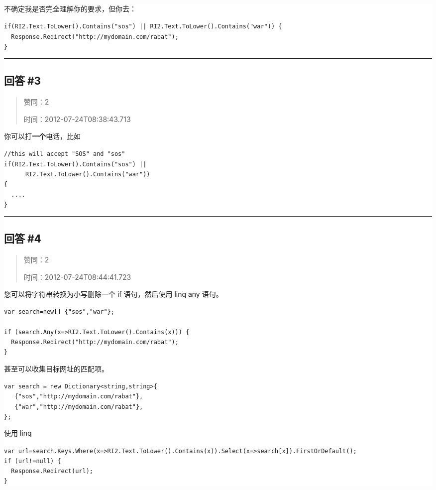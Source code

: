 不确定我是否完全理解你的要求，但你去：

```
if(RI2.Text.ToLower().Contains("sos") || RI2.Text.ToLower().Contains("war")) {
  Response.Redirect("http://mydomain.com/rabat");
} 
```

* * *

## 回答 #3

> 赞同：2
> 
> 时间：2012-07-24T08:38:43.713

你可以打**一个**电话，比如

```
//this will accept "SOS" and "sos"
if(RI2.Text.ToLower().Contains("sos") || 
      RI2.Text.ToLower().Contains("war")) 
{
  ....
} 
```

* * *

## 回答 #4

> 赞同：2
> 
> 时间：2012-07-24T08:44:41.723

您可以将字符串转换为小写删除一个 if 语句，然后使用 linq any 语句。

```
var search=new[] {"sos","war"};

if (search.Any(x=>RI2.Text.ToLower().Contains(x))) {
  Response.Redirect("http://mydomain.com/rabat"); 
} 
```

甚至可以收集目标网址的匹配项。

```
var search = new Dictionary<string,string>{ 
   {"sos","http://mydomain.com/rabat"},
   {"war","http://mydomain.com/rabat"},
}; 
```

使用 linq

```
var url=search.Keys.Where(x=>RI2.Text.ToLower().Contains(x)).Select(x=>search[x]).FirstOrDefault();
if (url!=null) {
  Response.Redirect(url);
} 
```
